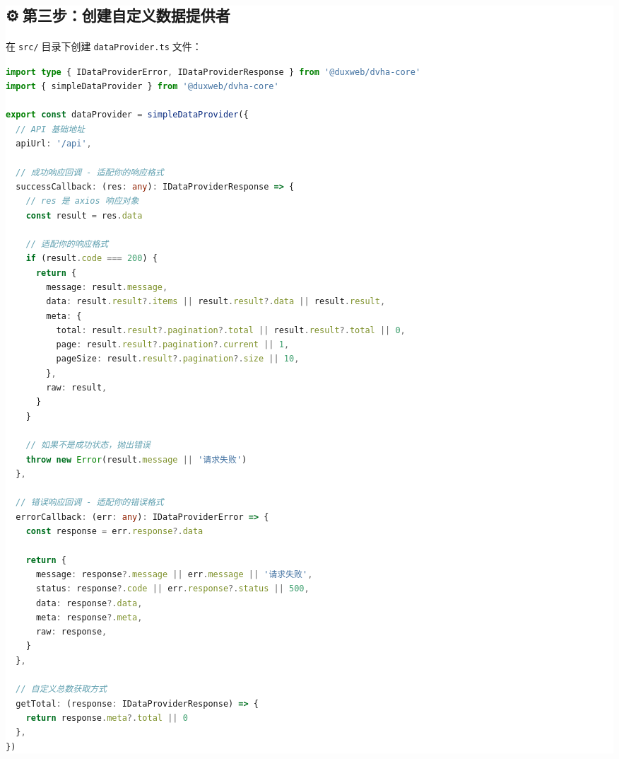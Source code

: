 ## ⚙️ 第三步：创建自定义数据提供者

在 `src/` 目录下创建 `dataProvider.ts` 文件：

```typescript
import type { IDataProviderError, IDataProviderResponse } from '@duxweb/dvha-core'
import { simpleDataProvider } from '@duxweb/dvha-core'

export const dataProvider = simpleDataProvider({
  // API 基础地址
  apiUrl: '/api',

  // 成功响应回调 - 适配你的响应格式
  successCallback: (res: any): IDataProviderResponse => {
    // res 是 axios 响应对象
    const result = res.data

    // 适配你的响应格式
    if (result.code === 200) {
      return {
        message: result.message,
        data: result.result?.items || result.result?.data || result.result,
        meta: {
          total: result.result?.pagination?.total || result.result?.total || 0,
          page: result.result?.pagination?.current || 1,
          pageSize: result.result?.pagination?.size || 10,
        },
        raw: result,
      }
    }

    // 如果不是成功状态，抛出错误
    throw new Error(result.message || '请求失败')
  },

  // 错误响应回调 - 适配你的错误格式
  errorCallback: (err: any): IDataProviderError => {
    const response = err.response?.data

    return {
      message: response?.message || err.message || '请求失败',
      status: response?.code || err.response?.status || 500,
      data: response?.data,
      meta: response?.meta,
      raw: response,
    }
  },

  // 自定义总数获取方式
  getTotal: (response: IDataProviderResponse) => {
    return response.meta?.total || 0
  },
})
```
